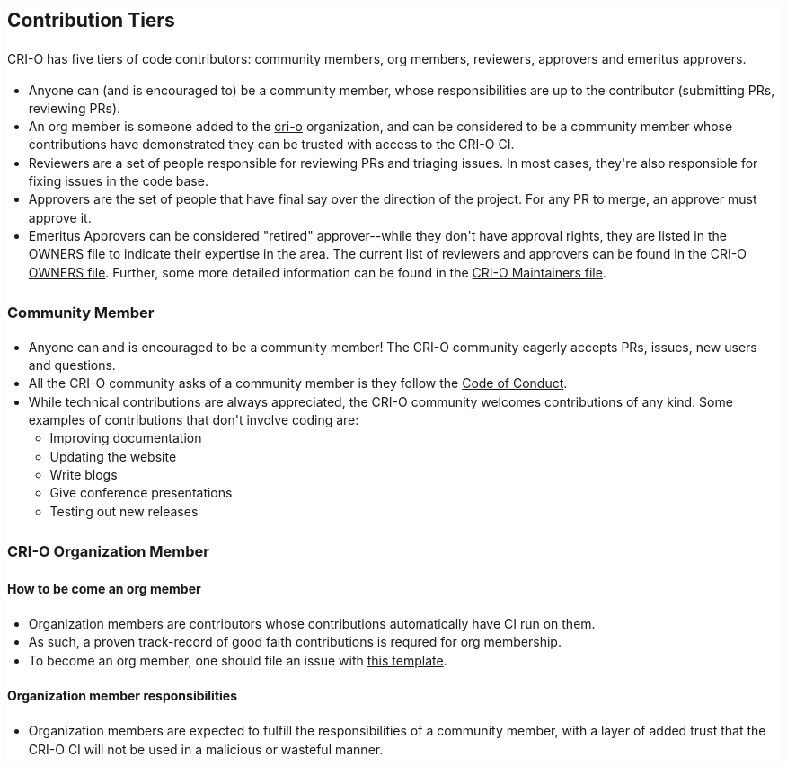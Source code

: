 ## Contribution Tiers

CRI-O has five tiers of code contributors: community members, org members,
reviewers, approvers and emeritus approvers.

- Anyone can (and is encouraged to) be a community member, whose
  responsibilities are up to the contributor (submitting PRs, reviewing PRs).
- An org member is someone added to the [cri-o](https://github.com/cri-o)
  organization, and can be considered to be a community member whose
  contributions have demonstrated they can be trusted with access to the CRI-O CI.
- Reviewers are a set of people responsible for reviewing PRs and triaging
  issues. In most cases, they're also responsible for fixing issues in the code base.
- Approvers are the set of people that have final say over the direction of the
  project. For any PR to merge, an approver must approve it.
- Emeritus Approvers can be considered "retired" approver--while they don't have
  approval rights, they are listed in the OWNERS file to
  indicate their expertise in the area.
The current list of reviewers and approvers can be found in the [CRI-O OWNERS file](https://github.com/cri-o/cri-o/blob/main/OWNERS).
Further, some more detailed information can be found in the [CRI-O Maintainers file](https://github.com/cri-o/cri-o/blob/main/MAINTAINERS.md).

### Community Member

- Anyone can and is encouraged to be a community member! The CRI-O community
  eagerly accepts PRs, issues, new users and questions.
- All the CRI-O community asks of a community member is they follow the
  [Code of Conduct](./code-of-conduct.md).
- While technical contributions are always appreciated, the CRI-O community
  welcomes contributions of any kind. Some examples of contributions that don't
  involve coding are:
  - Improving documentation
  - Updating the website
  - Write blogs
  - Give conference presentations
  - Testing out new releases

### CRI-O Organization Member

#### How to be come an org member

- Organization members are contributors whose contributions automatically have
  CI run on them.
- As such, a proven track-record of good faith contributions is requred for org membership.
- To become an org member, one should file an issue with [this template](https://github.com/cri-o/cri-o/issues/new?template=org_member.yml&title=REQUEST%3A+New+organization+membership+for+%3Cyour-GH-handle%3E).

#### Organization member responsibilities

- Organization members are expected to fulfill the responsibilities of a community
  member, with a layer of added trust that the CRI-O CI will not be used in a
  malicious or wasteful manner.
